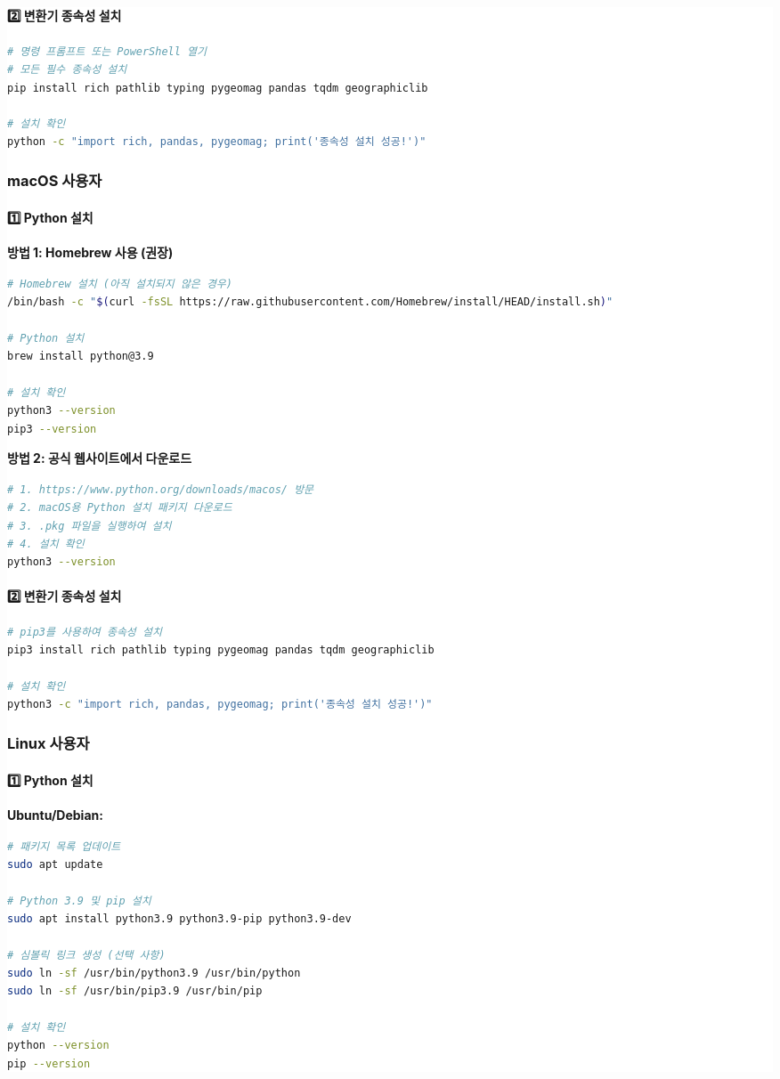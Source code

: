 #### 2️⃣ 변환기 종속성 설치

```bash
# 명령 프롬프트 또는 PowerShell 열기
# 모든 필수 종속성 설치
pip install rich pathlib typing pygeomag pandas tqdm geographiclib

# 설치 확인
python -c "import rich, pandas, pygeomag; print('종속성 설치 성공!')"
```

### macOS 사용자

#### 1️⃣ Python 설치

**방법 1: Homebrew 사용 (권장)**
```bash
# Homebrew 설치 (아직 설치되지 않은 경우)
/bin/bash -c "$(curl -fsSL https://raw.githubusercontent.com/Homebrew/install/HEAD/install.sh)"

# Python 설치
brew install python@3.9

# 설치 확인
python3 --version
pip3 --version
```

**방법 2: 공식 웹사이트에서 다운로드**
```bash
# 1. https://www.python.org/downloads/macos/ 방문
# 2. macOS용 Python 설치 패키지 다운로드
# 3. .pkg 파일을 실행하여 설치
# 4. 설치 확인
python3 --version
```

#### 2️⃣ 변환기 종속성 설치

```bash
# pip3를 사용하여 종속성 설치
pip3 install rich pathlib typing pygeomag pandas tqdm geographiclib

# 설치 확인
python3 -c "import rich, pandas, pygeomag; print('종속성 설치 성공!')"
```

### Linux 사용자

#### 1️⃣ Python 설치

**Ubuntu/Debian:**
```bash
# 패키지 목록 업데이트
sudo apt update

# Python 3.9 및 pip 설치
sudo apt install python3.9 python3.9-pip python3.9-dev

# 심볼릭 링크 생성 (선택 사항)
sudo ln -sf /usr/bin/python3.9 /usr/bin/python
sudo ln -sf /usr/bin/pip3.9 /usr/bin/pip

# 설치 확인
python --version
pip --version
```